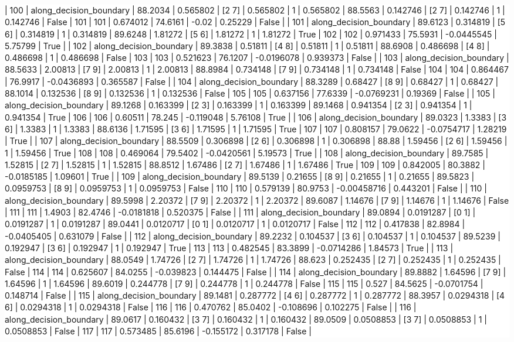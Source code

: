 | 100 | along_decision_boundary |     88.2034 | 0.565802    | [2 7]    |   0.565802    |      1 | 0.565802    |      88.5563 | 0.142746    | [2 7]     |    0.142746    |       1 | 0.142746    | False     |    101 |             101 |                0.674012 |              74.6161   | -0.02       |      0.25229     | False           |
| 101 | along_decision_boundary |     89.6123 | 0.314819    | [5 6]    |   0.314819    |      1 | 0.314819    |      89.6248 | 1.81272     | [5 6]     |    1.81272     |       1 | 1.81272     | True      |    102 |             102 |                0.971433 |              75.5931   | -0.0445545  |      5.75799     | True            |
| 102 | along_decision_boundary |     89.3838 | 0.51811     | [4 8]    |   0.51811     |      1 | 0.51811     |      88.6908 | 0.486698    | [4 8]     |    0.486698    |       1 | 0.486698    | False     |    103 |             103 |                0.521623 |              76.1207   | -0.0196078  |      0.939373    | False           |
| 103 | along_decision_boundary |     88.5633 | 2.00813     | [7 9]    |   2.00813     |      1 | 2.00813     |      88.8984 | 0.734148    | [7 9]     |    0.734148    |       1 | 0.734148    | False     |    104 |             104 |                0.864467 |              76.9917   | -0.0436893  |      0.365587    | False           |
| 104 | along_decision_boundary |     88.3289 | 0.68427     | [8 9]    |   0.68427     |      1 | 0.68427     |      88.1014 | 0.132536    | [8 9]     |    0.132536    |       1 | 0.132536    | False     |    105 |             105 |                0.637156 |              77.6339   | -0.0769231  |      0.19369     | False           |
| 105 | along_decision_boundary |     89.1268 | 0.163399    | [2 3]    |   0.163399    |      1 | 0.163399    |      89.1468 | 0.941354    | [2 3]     |    0.941354    |       1 | 0.941354    | True      |    106 |             106 |                0.60511  |              78.245    | -0.119048   |      5.76108     | True            |
| 106 | along_decision_boundary |     89.0323 | 1.3383      | [3 6]    |   1.3383      |      1 | 1.3383      |      88.6136 | 1.71595     | [3 6]     |    1.71595     |       1 | 1.71595     | True      |    107 |             107 |                0.808157 |              79.0622   | -0.0754717  |      1.28219     | True            |
| 107 | along_decision_boundary |     88.5509 | 0.306898    | [2 6]    |   0.306898    |      1 | 0.306898    |      88.88   | 1.59456     | [2 6]     |    1.59456     |       1 | 1.59456     | True      |    108 |             108 |                0.469064 |              79.5402   | -0.0420561  |      5.19573     | True            |
| 108 | along_decision_boundary |     89.7585 | 1.52815     | [2 7]    |   1.52815     |      1 | 1.52815     |      88.8512 | 1.67486     | [2 7]     |    1.67486     |       1 | 1.67486     | True      |    109 |             109 |                0.842005 |              80.3882   | -0.0185185  |      1.09601     | True            |
| 109 | along_decision_boundary |     89.5139 | 0.21655     | [8 9]    |   0.21655     |      1 | 0.21655     |      89.5823 | 0.0959753   | [8 9]     |    0.0959753   |       1 | 0.0959753   | False     |    110 |             110 |                0.579139 |              80.9753   | -0.00458716 |      0.443201    | False           |
| 110 | along_decision_boundary |     89.5998 | 2.20372     | [7 9]    |   2.20372     |      1 | 2.20372     |      89.6087 | 1.14676     | [7 9]     |    1.14676     |       1 | 1.14676     | False     |    111 |             111 |                1.4903   |              82.4746   | -0.0181818  |      0.520375    | False           |
| 111 | along_decision_boundary |     89.0894 | 0.0191287   | [0 1]    |   0.0191287   |      1 | 0.0191287   |      89.0441 | 0.0120717   | [0 1]     |    0.0120717   |       1 | 0.0120717   | False     |    112 |             112 |                0.417838 |              82.8984   | -0.0405405  |      0.631079    | False           |
| 112 | along_decision_boundary |     89.2232 | 0.104537    | [3 6]    |   0.104537    |      1 | 0.104537    |      89.5239 | 0.192947    | [3 6]     |    0.192947    |       1 | 0.192947    | True      |    113 |             113 |                0.482545 |              83.3899   | -0.0714286  |      1.84573     | True            |
| 113 | along_decision_boundary |     88.0549 | 1.74726     | [2 7]    |   1.74726     |      1 | 1.74726     |      88.623  | 0.252435    | [2 7]     |    0.252435    |       1 | 0.252435    | False     |    114 |             114 |                0.625607 |              84.0255   | -0.039823   |      0.144475    | False           |
| 114 | along_decision_boundary |     89.8882 | 1.64596     | [7 9]    |   1.64596     |      1 | 1.64596     |      89.6019 | 0.244778    | [7 9]     |    0.244778    |       1 | 0.244778    | False     |    115 |             115 |                0.527    |              84.5625   | -0.0701754  |      0.148714    | False           |
| 115 | along_decision_boundary |     89.1481 | 0.287772    | [4 6]    |   0.287772    |      1 | 0.287772    |      88.3957 | 0.0294318   | [4 6]     |    0.0294318   |       1 | 0.0294318   | False     |    116 |             116 |                0.470762 |              85.0402   | -0.108696   |      0.102275    | False           |
| 116 | along_decision_boundary |     89.0617 | 0.160432    | [3 7]    |   0.160432    |      1 | 0.160432    |      89.0509 | 0.0508853   | [3 7]     |    0.0508853   |       1 | 0.0508853   | False     |    117 |             117 |                0.573485 |              85.6196   | -0.155172   |      0.317178    | False           |